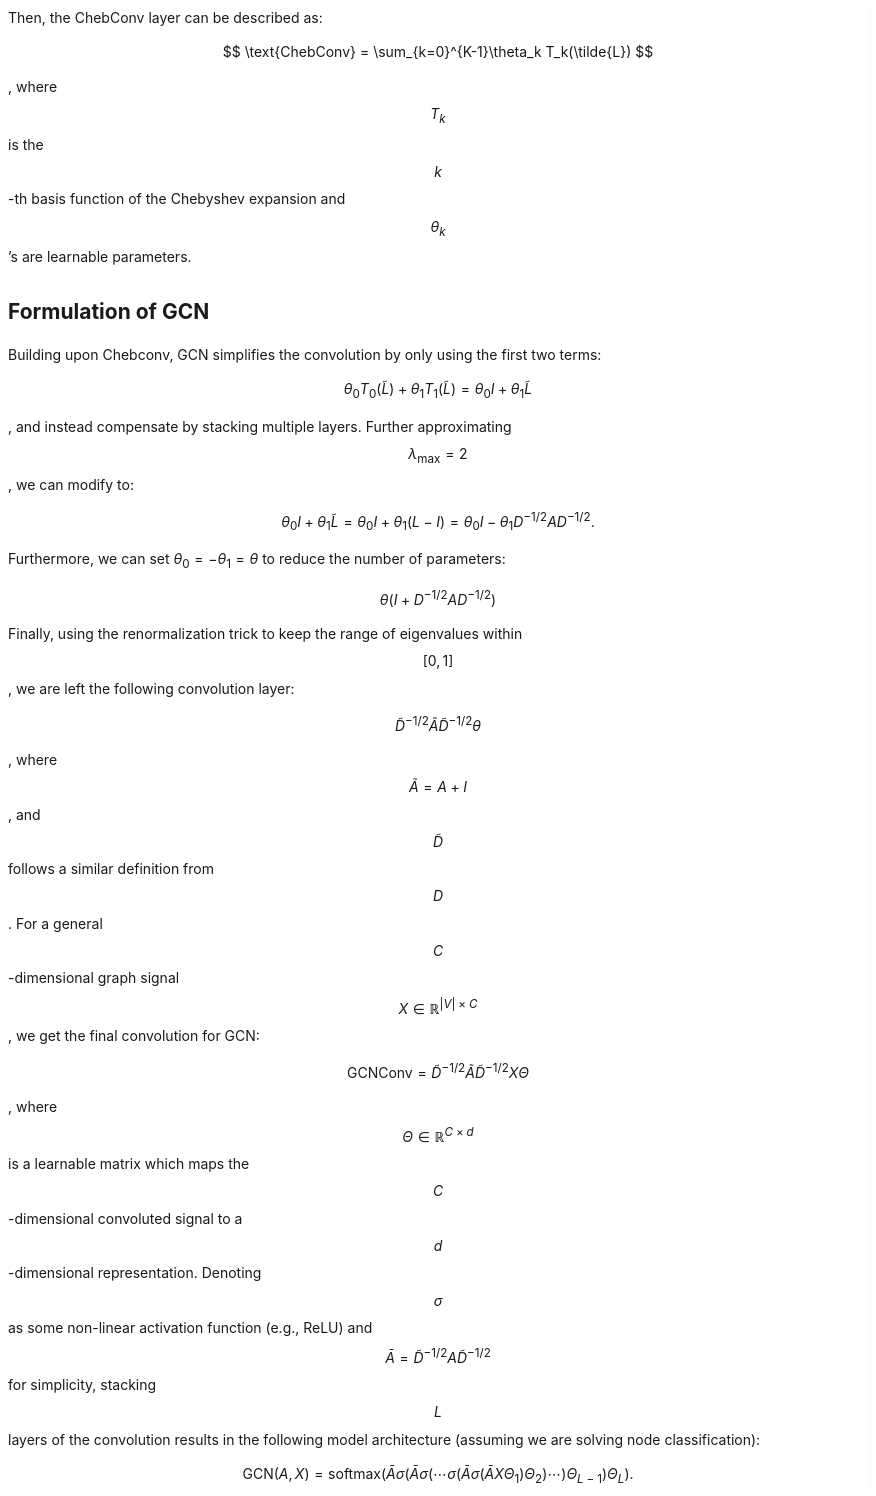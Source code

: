 Then, the ChebConv layer can be described as:

$$
\text{ChebConv} = \sum_{k=0}^{K-1}\theta_k T_k(\tilde{L})
$$

, where $$T_k$$ is the $$k$$-th basis function of the Chebyshev expansion and $$\theta_k$$’s are learnable parameters.

## Formulation of GCN

Building upon Chebconv, GCN simplifies the convolution by only using the first two terms:

$$
\theta_0 T_0(\tilde{L}) + \theta_1 T_1(\tilde{L}) = \theta_0 I + \theta_1 \tilde{L}
$$

, and instead compensate by stacking multiple layers. Further approximating $$\lambda_{\max} = 2$$, we can  modify to:

$$
\theta_0 I + \theta_1 \tilde{L} = \theta_0 I + \theta_1 (L - I) = \theta_0 I - \theta_1 D^{-1/2}AD^{-1/2}.
$$

Furthermore, we can set $\theta_0 = -\theta_1 = \theta$ to reduce the number of parameters:

$$
\theta(I + D^{-1/2}AD^{-1/2})
$$

Finally, using the renormalization trick to keep the range of eigenvalues within $$[0,1]$$, we are left the following convolution layer:

$$
\tilde{D}^{-1/2}\tilde{A}\tilde{D}^{-1/2}\theta
$$

, where $$\tilde{A} = A + I$$, and $$\tilde{D}$$ follows a similar definition from $$D$$. For a general $$C$$-dimensional graph signal $$X \in \mathbb{R}^{|V| \times C}$$, we get the final convolution for GCN:

$$
\text{GCNConv} = \tilde{D}^{-1/2}\tilde{A}\tilde{D}^{-1/2}X\Theta
$$

, where $$\Theta \in \mathbb{R}^{C \times d}$$ is a learnable matrix which maps the $$C$$-dimensional convoluted signal to a $$d$$-dimensional representation. Denoting $$\sigma$$ as some non-linear activation function (e.g., ReLU) and $$\bar{A} = \tilde{D}^{-1/2}A\tilde{D}^{-1/2}$$ for simplicity, stacking $$L$$ layers of the convolution results in the following model architecture (assuming we are solving node classification):

$$
\text{GCN}(A, X) = \text{softmax}(\bar{A}\sigma(\bar{A}\sigma(\cdots\sigma(\bar{A}\sigma(\bar{A}X\Theta_{1})\Theta_2)\cdots)\Theta_{L-1})\Theta_{L}).
$$
